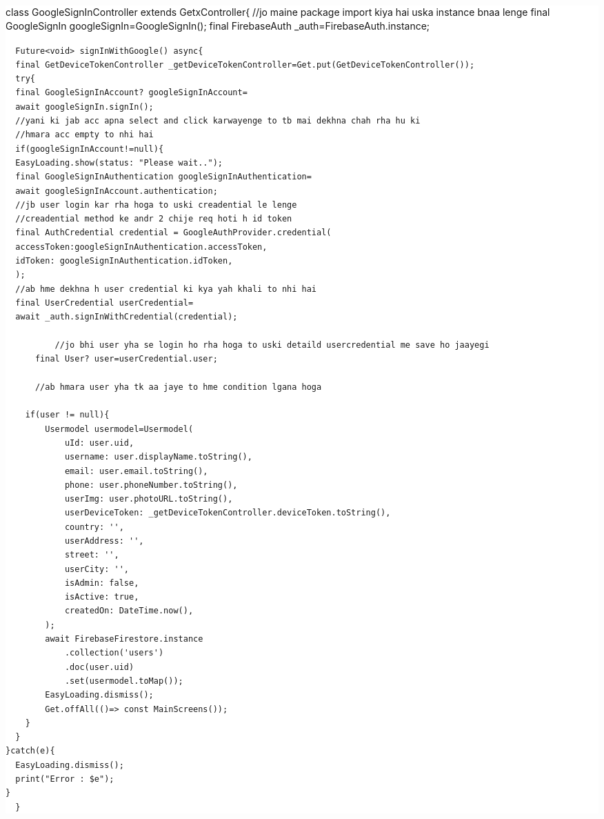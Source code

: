 
class GoogleSignInController extends GetxController{
//jo maine package import kiya hai uska instance bnaa lenge
final GoogleSignIn googleSignIn=GoogleSignIn();
final FirebaseAuth _auth=FirebaseAuth.instance;


      Future<void> signInWithGoogle() async{
      final GetDeviceTokenController _getDeviceTokenController=Get.put(GetDeviceTokenController());
      try{
      final GoogleSignInAccount? googleSignInAccount=
      await googleSignIn.signIn();
      //yani ki jab acc apna select and click karwayenge to tb mai dekhna chah rha hu ki
      //hmara acc empty to nhi hai
      if(googleSignInAccount!=null){
      EasyLoading.show(status: "Please wait..");
      final GoogleSignInAuthentication googleSignInAuthentication=
      await googleSignInAccount.authentication;
      //jb user login kar rha hoga to uski creadential le lenge
      //creadential method ke andr 2 chije req hoti h id token
      final AuthCredential credential = GoogleAuthProvider.credential(
      accessToken:googleSignInAuthentication.accessToken,
      idToken: googleSignInAuthentication.idToken,
      );
      //ab hme dekhna h user credential ki kya yah khali to nhi hai
      final UserCredential userCredential=
      await _auth.signInWithCredential(credential);
      
              //jo bhi user yha se login ho rha hoga to uski detaild usercredential me save ho jaayegi
          final User? user=userCredential.user;

          //ab hmara user yha tk aa jaye to hme condition lgana hoga

        if(user != null){
            Usermodel usermodel=Usermodel(
                uId: user.uid,
                username: user.displayName.toString(),
                email: user.email.toString(),
                phone: user.phoneNumber.toString(),
                userImg: user.photoURL.toString(),
                userDeviceToken: _getDeviceTokenController.deviceToken.toString(),
                country: '',
                userAddress: '',
                street: '',
                userCity: '',
                isAdmin: false,
                isActive: true,
                createdOn: DateTime.now(),
            );
            await FirebaseFirestore.instance
                .collection('users')
                .doc(user.uid)
                .set(usermodel.toMap());
            EasyLoading.dismiss();
            Get.offAll(()=> const MainScreens());
        }
      }
    }catch(e){
      EasyLoading.dismiss();
      print("Error : $e");
    }
      }
      